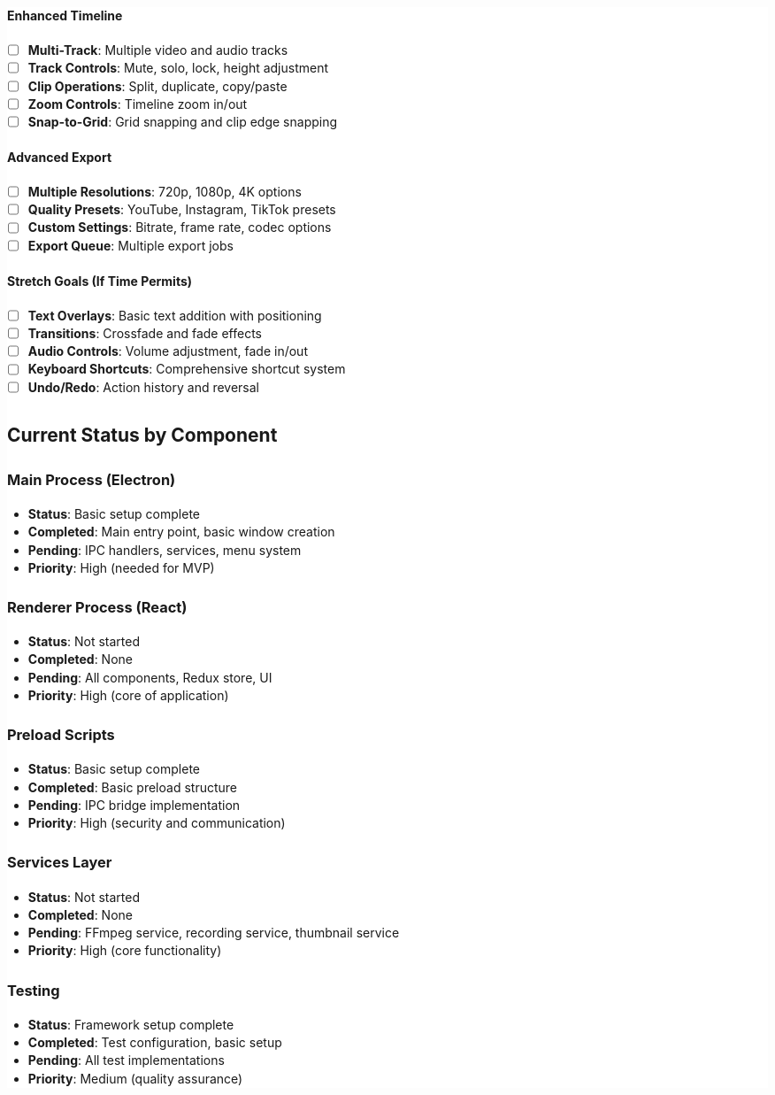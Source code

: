 #### Enhanced Timeline
- [ ] **Multi-Track**: Multiple video and audio tracks
- [ ] **Track Controls**: Mute, solo, lock, height adjustment
- [ ] **Clip Operations**: Split, duplicate, copy/paste
- [ ] **Zoom Controls**: Timeline zoom in/out
- [ ] **Snap-to-Grid**: Grid snapping and clip edge snapping

#### Advanced Export
- [ ] **Multiple Resolutions**: 720p, 1080p, 4K options
- [ ] **Quality Presets**: YouTube, Instagram, TikTok presets
- [ ] **Custom Settings**: Bitrate, frame rate, codec options
- [ ] **Export Queue**: Multiple export jobs

#### Stretch Goals (If Time Permits)
- [ ] **Text Overlays**: Basic text addition with positioning
- [ ] **Transitions**: Crossfade and fade effects
- [ ] **Audio Controls**: Volume adjustment, fade in/out
- [ ] **Keyboard Shortcuts**: Comprehensive shortcut system
- [ ] **Undo/Redo**: Action history and reversal

## Current Status by Component

### Main Process (Electron)
- **Status**: Basic setup complete
- **Completed**: Main entry point, basic window creation
- **Pending**: IPC handlers, services, menu system
- **Priority**: High (needed for MVP)

### Renderer Process (React)
- **Status**: Not started
- **Completed**: None
- **Pending**: All components, Redux store, UI
- **Priority**: High (core of application)

### Preload Scripts
- **Status**: Basic setup complete
- **Completed**: Basic preload structure
- **Pending**: IPC bridge implementation
- **Priority**: High (security and communication)

### Services Layer
- **Status**: Not started
- **Completed**: None
- **Pending**: FFmpeg service, recording service, thumbnail service
- **Priority**: High (core functionality)

### Testing
- **Status**: Framework setup complete
- **Completed**: Test configuration, basic setup
- **Pending**: All test implementations
- **Priority**: Medium (quality assurance)
